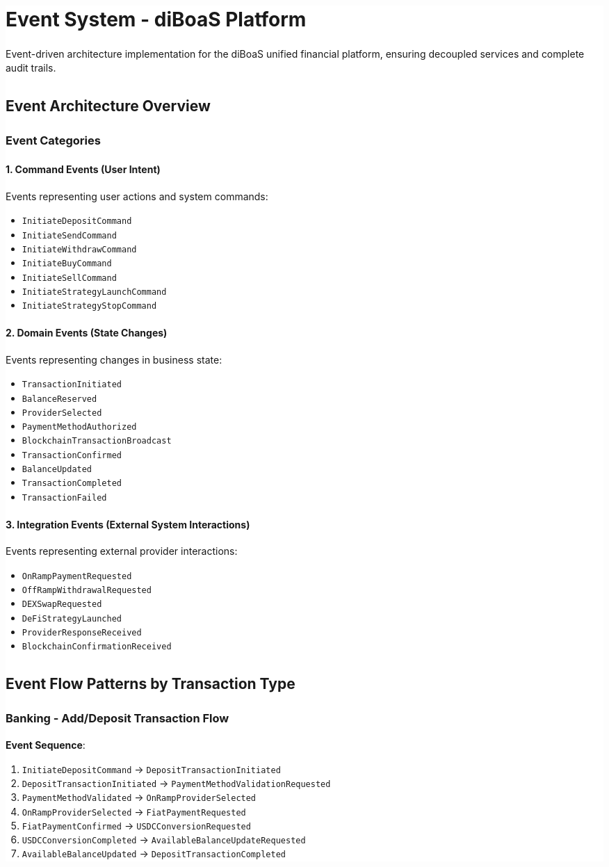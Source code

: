 # Event System - diBoaS Platform

Event-driven architecture implementation for the diBoaS unified financial platform, ensuring decoupled services and complete audit trails.

## Event Architecture Overview

### Event Categories

#### 1. **Command Events** (User Intent)
Events representing user actions and system commands:
- `InitiateDepositCommand`
- `InitiateSendCommand`
- `InitiateWithdrawCommand`
- `InitiateBuyCommand`
- `InitiateSellCommand`
- `InitiateStrategyLaunchCommand`
- `InitiateStrategyStopCommand`

#### 2. **Domain Events** (State Changes)
Events representing changes in business state:
- `TransactionInitiated`
- `BalanceReserved`
- `ProviderSelected`
- `PaymentMethodAuthorized`
- `BlockchainTransactionBroadcast`
- `TransactionConfirmed`
- `BalanceUpdated`
- `TransactionCompleted`
- `TransactionFailed`

#### 3. **Integration Events** (External System Interactions)
Events representing external provider interactions:
- `OnRampPaymentRequested`
- `OffRampWithdrawalRequested`
- `DEXSwapRequested`
- `DeFiStrategyLaunched`
- `ProviderResponseReceived`
- `BlockchainConfirmationReceived`

## Event Flow Patterns by Transaction Type

### Banking - Add/Deposit Transaction Flow

**Event Sequence**:
1. `InitiateDepositCommand` → `DepositTransactionInitiated`
2. `DepositTransactionInitiated` → `PaymentMethodValidationRequested`
3. `PaymentMethodValidated` → `OnRampProviderSelected`
4. `OnRampProviderSelected` → `FiatPaymentRequested`
5. `FiatPaymentConfirmed` → `USDCConversionRequested`
6. `USDCConversionCompleted` → `AvailableBalanceUpdateRequested`
7. `AvailableBalanceUpdated` → `DepositTransactionCompleted`

